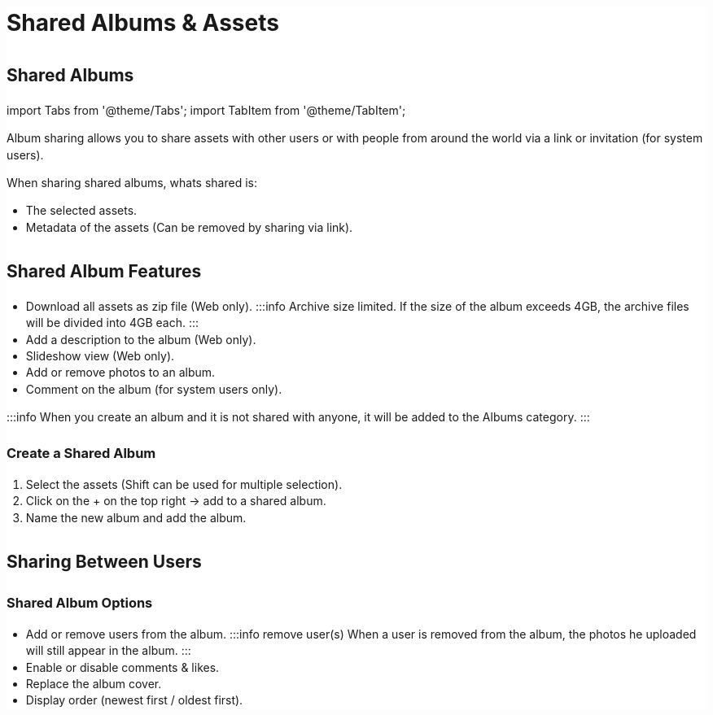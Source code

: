 # Shared Albums & Assets

## Shared Albums

import Tabs from '@theme/Tabs';
import TabItem from '@theme/TabItem';

Album sharing allows you to share assets with other users or with people from around the world via a link or invitation (for system users).

When sharing shared albums, whats shared is:

- The selected assets.
- Metadata of the assets (Can be removed by sharing via link).

## Shared Album Features

- Download all assets as zip file (Web only).
  :::info Archive size limited.
  If the size of the album exceeds 4GB, the archive files will be divided into 4GB each.
  :::
- Add a description to the album (Web only).
- Slideshow view (Web only).
- Add or remove photos to an album.
- Comment on the album (for system users only).

:::info
When you create an album and it is not shared with anyone, it will be added to the Albums category.
:::

<Tabs>
  <TabItem value="Computer" label="Computer" default>

### Create a Shared Album

1. Select the assets (Shift can be used for multiple selection).
2. Click on the + on the top right -> add to a shared album.
3. Name the new album and add the album.

## Sharing Between Users

### Shared Album Options

- Add or remove users from the album.
  :::info remove user(s)
  When a user is removed from the album, the photos he uploaded will still appear in the album.
  :::
- Enable or disable comments & likes.
- Replace the album cover.
- Display order (newest first / oldest first).
